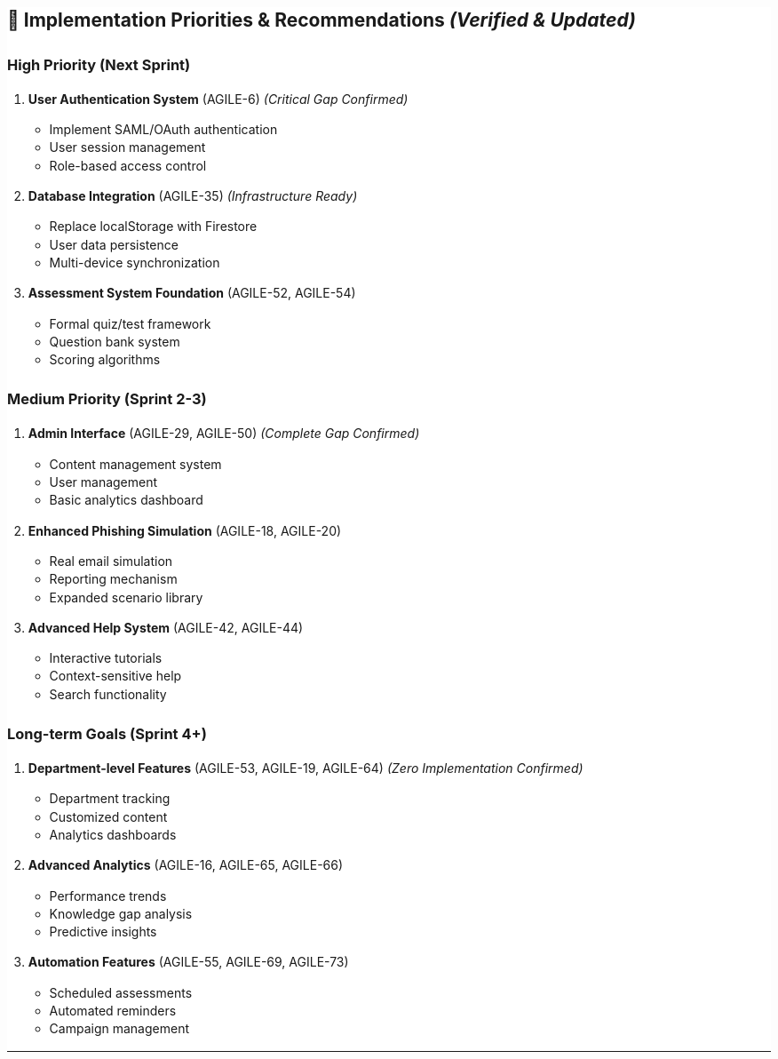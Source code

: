 
## 🎯 Implementation Priorities & Recommendations *(Verified & Updated)*

### High Priority (Next Sprint)
1. **User Authentication System** (AGILE-6) *(Critical Gap Confirmed)*
   - Implement SAML/OAuth authentication
   - User session management
   - Role-based access control

2. **Database Integration** (AGILE-35) *(Infrastructure Ready)*
   - Replace localStorage with Firestore
   - User data persistence
   - Multi-device synchronization

3. **Assessment System Foundation** (AGILE-52, AGILE-54)
   - Formal quiz/test framework
   - Question bank system
   - Scoring algorithms

### Medium Priority (Sprint 2-3)
1. **Admin Interface** (AGILE-29, AGILE-50) *(Complete Gap Confirmed)*
   - Content management system
   - User management
   - Basic analytics dashboard

2. **Enhanced Phishing Simulation** (AGILE-18, AGILE-20)
   - Real email simulation
   - Reporting mechanism
   - Expanded scenario library

3. **Advanced Help System** (AGILE-42, AGILE-44)
   - Interactive tutorials
   - Context-sensitive help
   - Search functionality

### Long-term Goals (Sprint 4+)
1. **Department-level Features** (AGILE-53, AGILE-19, AGILE-64) *(Zero Implementation Confirmed)*
   - Department tracking
   - Customized content
   - Analytics dashboards

2. **Advanced Analytics** (AGILE-16, AGILE-65, AGILE-66)
   - Performance trends
   - Knowledge gap analysis
   - Predictive insights

3. **Automation Features** (AGILE-55, AGILE-69, AGILE-73)
   - Scheduled assessments
   - Automated reminders
   - Campaign management

---
